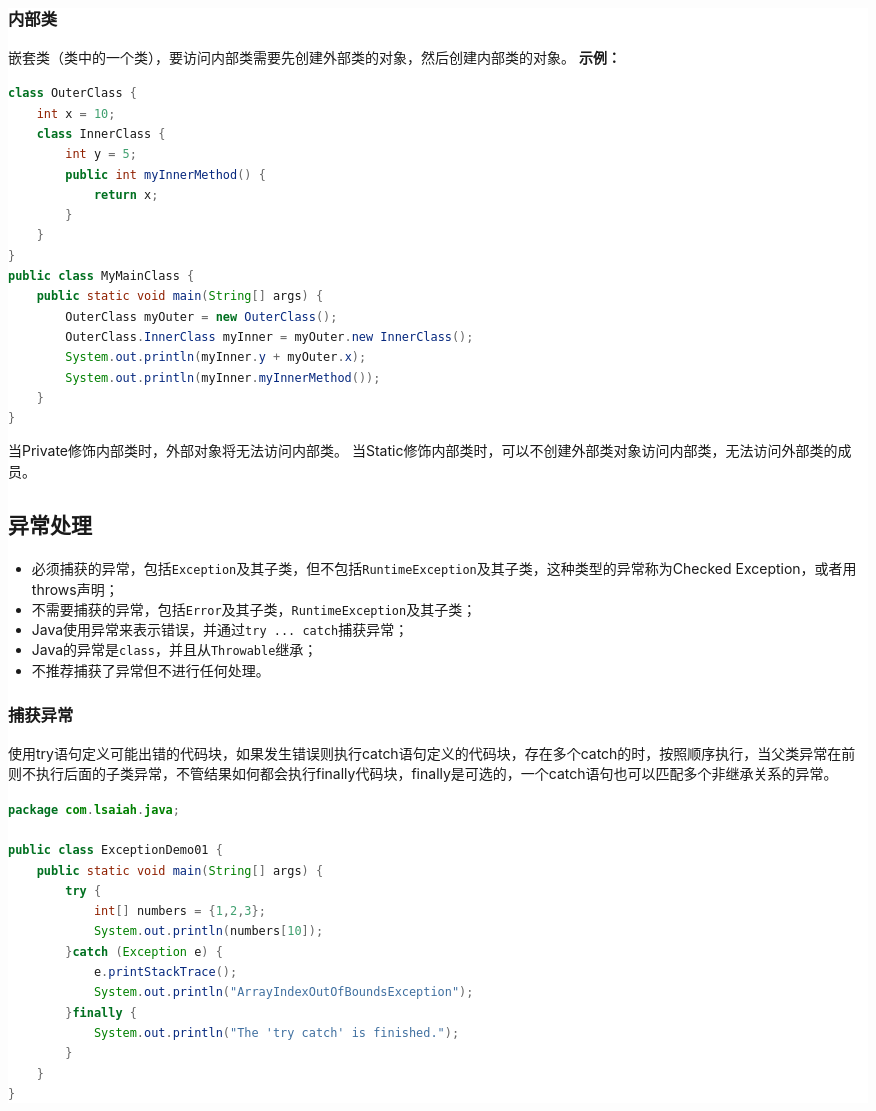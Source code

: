 ### 内部类

嵌套类（类中的一个类），要访问内部类需要先创建外部类的对象，然后创建内部类的对象。
**示例：**

```java
class OuterClass {
    int x = 10;
    class InnerClass {
        int y = 5;
        public int myInnerMethod() {
            return x;
        }
    }
}
public class MyMainClass {
    public static void main(String[] args) {
        OuterClass myOuter = new OuterClass();
        OuterClass.InnerClass myInner = myOuter.new InnerClass();
        System.out.println(myInner.y + myOuter.x);
        System.out.println(myInner.myInnerMethod());
    }
}
```

当Private修饰内部类时，外部对象将无法访问内部类。
当Static修饰内部类时，可以不创建外部类对象访问内部类，无法访问外部类的成员。

## 异常处理

- 必须捕获的异常，包括`Exception`及其子类，但不包括`RuntimeException`及其子类，这种类型的异常称为Checked Exception，或者用throws声明；
- 不需要捕获的异常，包括`Error`及其子类，`RuntimeException`及其子类；
- Java使用异常来表示错误，并通过`try ... catch`捕获异常；
- Java的异常是`class`，并且从`Throwable`继承；
- 不推荐捕获了异常但不进行任何处理。

### 捕获异常

使用try语句定义可能出错的代码块，如果发生错误则执行catch语句定义的代码块，存在多个catch的时，按照顺序执行，当父类异常在前则不执行后面的子类异常，不管结果如何都会执行finally代码块，finally是可选的，一个catch语句也可以匹配多个非继承关系的异常。

```java
package com.lsaiah.java;

public class ExceptionDemo01 {
    public static void main(String[] args) {
        try {
            int[] numbers = {1,2,3};
            System.out.println(numbers[10]);
        }catch (Exception e) {
            e.printStackTrace();
            System.out.println("ArrayIndexOutOfBoundsException");
        }finally {
            System.out.println("The 'try catch' is finished.");
        }
    }
}
```

